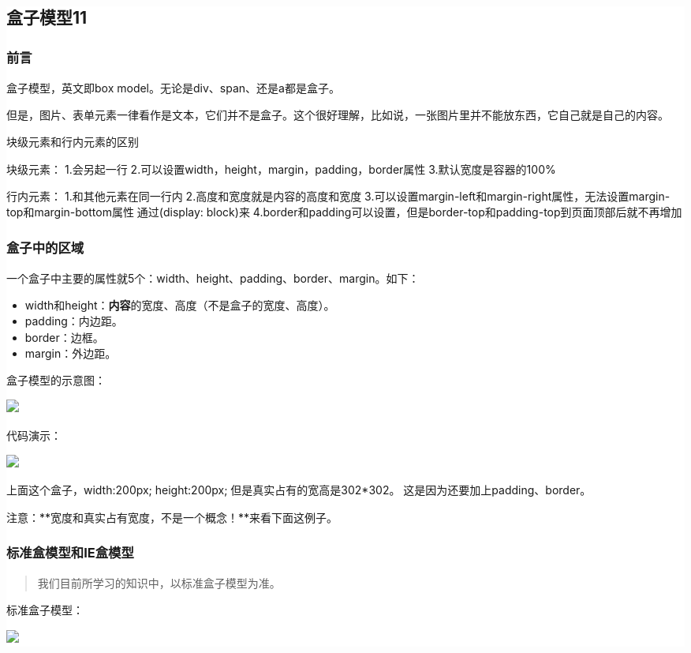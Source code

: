 
## 盒子模型11

### 前言

盒子模型，英文即box model。无论是div、span、还是a都是盒子。

但是，图片、表单元素一律看作是文本，它们并不是盒子。这个很好理解，比如说，一张图片里并不能放东西，它自己就是自己的内容。


块级元素和行内元素的区别

块级元素：
1.会另起一行
2.可以设置width，height，margin，padding，border属性
3.默认宽度是容器的100%

行内元素：
1.和其他元素在同一行内
2.高度和宽度就是内容的高度和宽度
3.可以设置margin-left和margin-right属性，无法设置margin-top和margin-bottom属性  通过(display: block)来
4.border和padding可以设置，但是border-top和padding-top到页面顶部后就不再增加


### 盒子中的区域

一个盒子中主要的属性就5个：width、height、padding、border、margin。如下：

- width和height：**内容**的宽度、高度（不是盒子的宽度、高度）。
- padding：内边距。
- border：边框。
- margin：外边距。

盒子模型的示意图：

![](http://img.smyhvae.com/20170727_2128.png)




代码演示：

![](http://img.smyhvae.com/20170727_2326.png)



上面这个盒子，width:200px; height:200px; 但是真实占有的宽高是302*302。 这是因为还要加上padding、border。

注意：**宽度和真实占有宽度，不是一个概念！**来看下面这例子。


### 标准盒模型和IE盒模型

> 我们目前所学习的知识中，以标准盒子模型为准。

标准盒子模型：

![](http://7sby7r.com1.z0.glb.clouddn.com/2015-10-03-css-27.jpg)
